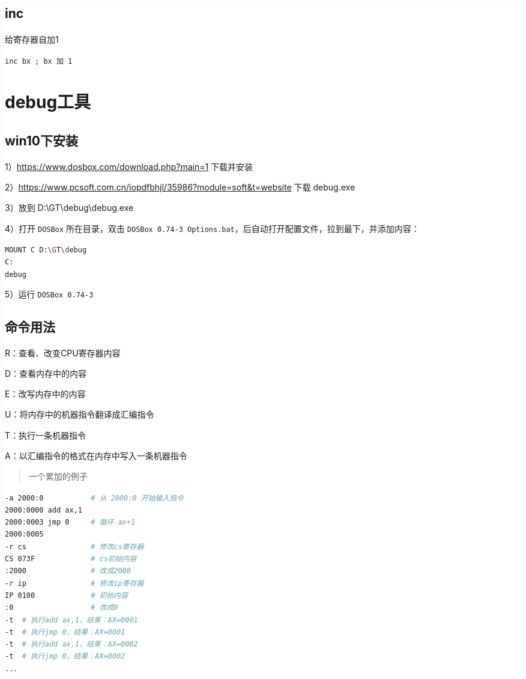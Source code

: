 ## inc

给寄存器自加1

```assembly
inc bx ; bx 加 1
```



# debug工具

## win10下安装

1）https://www.dosbox.com/download.php?main=1 下载并安装

2）https://www.pcsoft.com.cn/iopdfbhjl/35986?module=soft&t=website 下载 debug.exe

3）放到 D:\GT\debug\debug.exe

4）打开 `DOSBox` 所在目录，双击 `DOSBox 0.74-3 Options.bat`，后自动打开配置文件，拉到最下，并添加内容：

```bash
MOUNT C D:\GT\debug
C:
debug
```

5）运行 `DOSBox 0.74-3`

## 命令用法

R：查看、改变CPU寄存器内容

D：查看内存中的内容

E：改写内存中的内容

U：将内存中的机器指令翻译成汇编指令

T：执行一条机器指令

A：以汇编指令的格式在内存中写入一条机器指令

> 一个累加的例子

```bash
-a 2000:0           # 从 2000:0 开始输入指令
2000:0000 add ax,1
2000:0003 jmp 0     # 循环 ax+1
2000:0005
-r cs               # 修改cs寄存器
CS 073F             # cs初始内容
:2000               # 改成2000
-r ip               # 修改ip寄存器
IP 0100             # 初始内容
:0                  # 改成0
-t  # 执行add ax,1，结果：AX=0001
-t  # 执行jmp 0，结果：AX=0001
-t  # 执行add ax,1，结果：AX=0002
-t  # 执行jmp 0，结果：AX=0002
...
```
